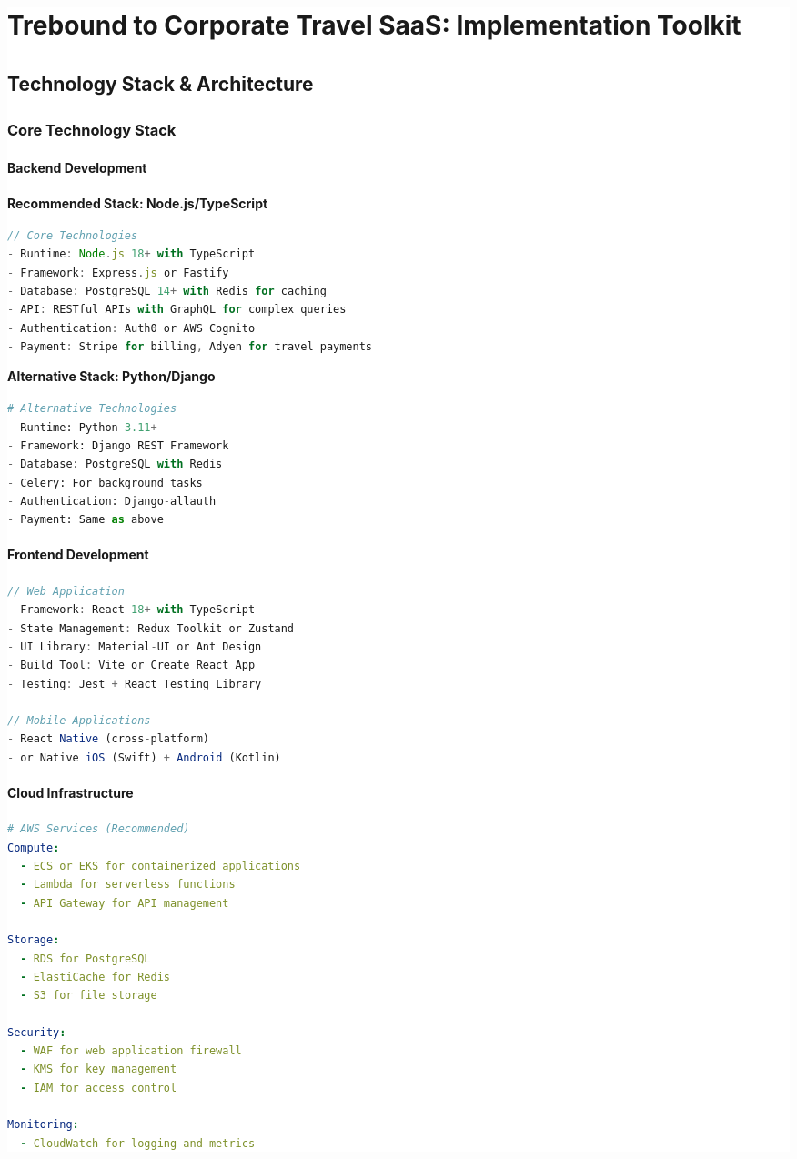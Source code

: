 # Trebound to Corporate Travel SaaS: Implementation Toolkit

## Technology Stack & Architecture

### Core Technology Stack

#### Backend Development
**Recommended Stack: Node.js/TypeScript**
```typescript
// Core Technologies
- Runtime: Node.js 18+ with TypeScript
- Framework: Express.js or Fastify
- Database: PostgreSQL 14+ with Redis for caching
- API: RESTful APIs with GraphQL for complex queries
- Authentication: Auth0 or AWS Cognito
- Payment: Stripe for billing, Adyen for travel payments
```

**Alternative Stack: Python/Django**
```python
# Alternative Technologies
- Runtime: Python 3.11+
- Framework: Django REST Framework
- Database: PostgreSQL with Redis
- Celery: For background tasks
- Authentication: Django-allauth
- Payment: Same as above
```

#### Frontend Development
```javascript
// Web Application
- Framework: React 18+ with TypeScript
- State Management: Redux Toolkit or Zustand
- UI Library: Material-UI or Ant Design
- Build Tool: Vite or Create React App
- Testing: Jest + React Testing Library

// Mobile Applications
- React Native (cross-platform)
- or Native iOS (Swift) + Android (Kotlin)
```

#### Cloud Infrastructure
```yaml
# AWS Services (Recommended)
Compute:
  - ECS or EKS for containerized applications
  - Lambda for serverless functions
  - API Gateway for API management

Storage:
  - RDS for PostgreSQL
  - ElastiCache for Redis
  - S3 for file storage

Security:
  - WAF for web application firewall
  - KMS for key management
  - IAM for access control

Monitoring:
  - CloudWatch for logging and metrics
```
